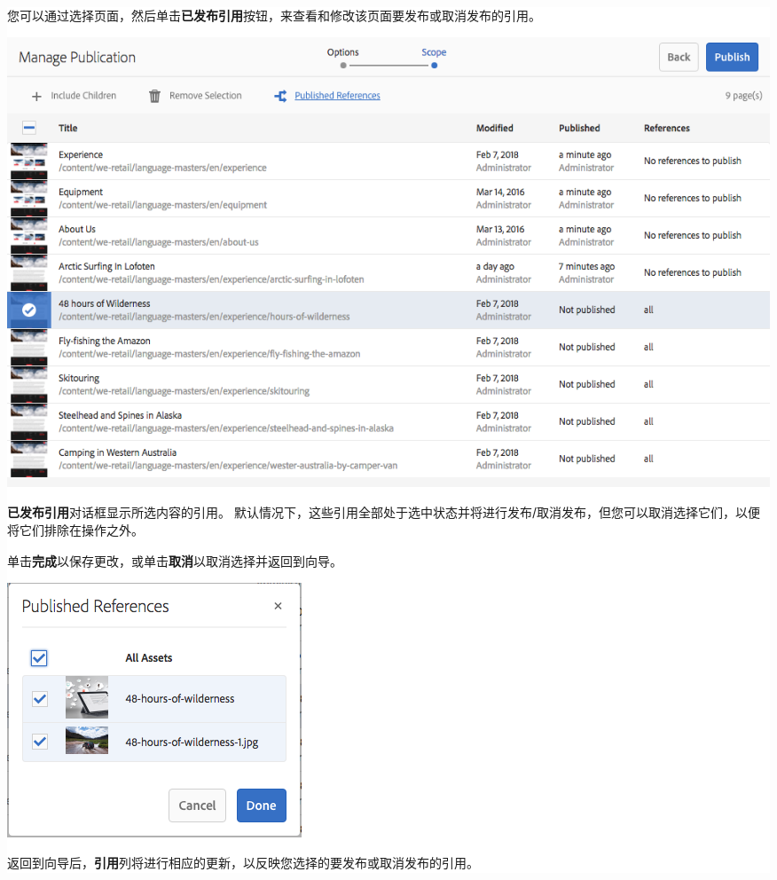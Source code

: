    您可以通过选择页面，然后单击&#x200B;**已发布引用**&#x200B;按钮，来查看和修改该页面要发布或取消发布的引用。

   ![screen_shot_2018-03-21at153801](assets/screen_shot_2018-03-21at153801.png)

   **已发布引用**&#x200B;对话框显示所选内容的引用。 默认情况下，这些引用全部处于选中状态并将进行发布/取消发布，但您可以取消选择它们，以便将它们排除在操作之外。

   单击&#x200B;**完成**&#x200B;以保存更改，或单击&#x200B;**取消**&#x200B;以取消选择并返回到向导。

   ![screen_shot_2018-03-21at153824](assets/screen_shot_2018-03-21at153824.png)

   返回到向导后，**引用**&#x200B;列将进行相应的更新，以反映您选择的要发布或取消发布的引用。
